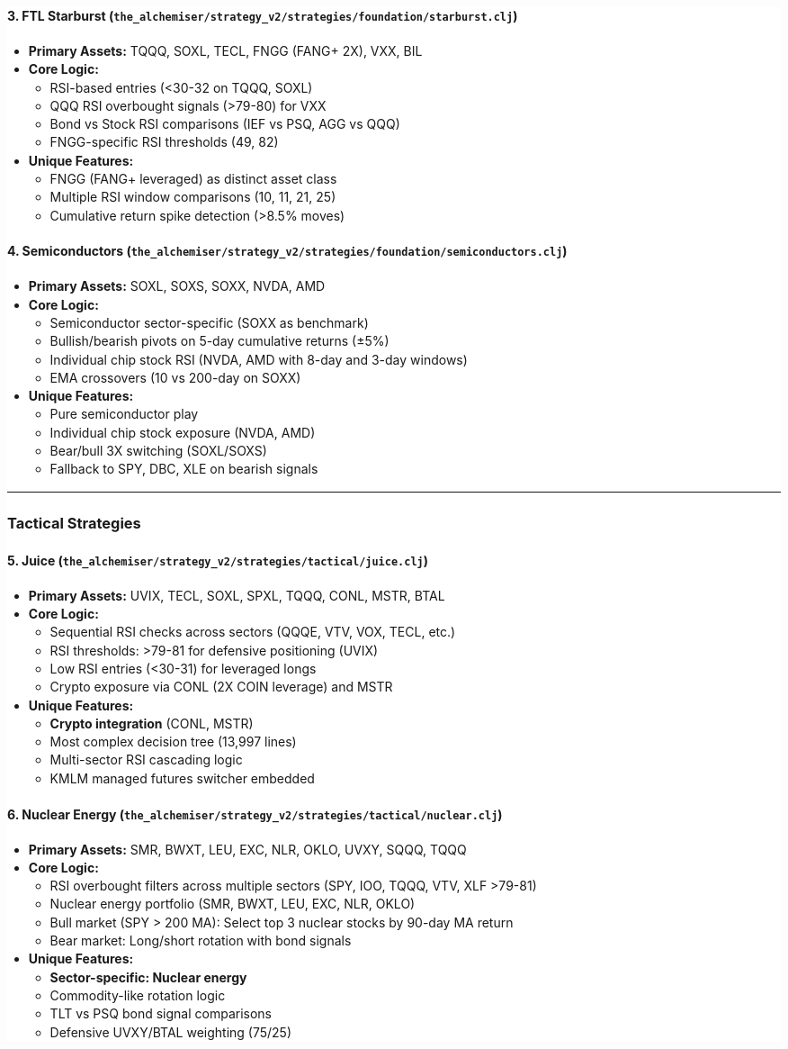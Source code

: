 #### 3. **FTL Starburst** (`the_alchemiser/strategy_v2/strategies/foundation/starburst.clj`)
- **Primary Assets:** TQQQ, SOXL, TECL, FNGG (FANG+ 2X), VXX, BIL
- **Core Logic:**
  - RSI-based entries (<30-32 on TQQQ, SOXL)
  - QQQ RSI overbought signals (>79-80) for VXX
  - Bond vs Stock RSI comparisons (IEF vs PSQ, AGG vs QQQ)
  - FNGG-specific RSI thresholds (49, 82)
- **Unique Features:**
  - FNGG (FANG+ leveraged) as distinct asset class
  - Multiple RSI window comparisons (10, 11, 21, 25)
  - Cumulative return spike detection (>8.5% moves)

#### 4. **Semiconductors** (`the_alchemiser/strategy_v2/strategies/foundation/semiconductors.clj`)
- **Primary Assets:** SOXL, SOXS, SOXX, NVDA, AMD
- **Core Logic:**
  - Semiconductor sector-specific (SOXX as benchmark)
  - Bullish/bearish pivots on 5-day cumulative returns (±5%)
  - Individual chip stock RSI (NVDA, AMD with 8-day and 3-day windows)
  - EMA crossovers (10 vs 200-day on SOXX)
- **Unique Features:**
  - Pure semiconductor play
  - Individual chip stock exposure (NVDA, AMD)
  - Bear/bull 3X switching (SOXL/SOXS)
  - Fallback to SPY, DBC, XLE on bearish signals

---

### Tactical Strategies

#### 5. **Juice** (`the_alchemiser/strategy_v2/strategies/tactical/juice.clj`)
- **Primary Assets:** UVIX, TECL, SOXL, SPXL, TQQQ, CONL, MSTR, BTAL
- **Core Logic:**
  - Sequential RSI checks across sectors (QQQE, VTV, VOX, TECL, etc.)
  - RSI thresholds: >79-81 for defensive positioning (UVIX)
  - Low RSI entries (<30-31) for leveraged longs
  - Crypto exposure via CONL (2X COIN leverage) and MSTR
- **Unique Features:**
  - **Crypto integration** (CONL, MSTR)
  - Most complex decision tree (13,997 lines)
  - Multi-sector RSI cascading logic
  - KMLM managed futures switcher embedded

#### 6. **Nuclear Energy** (`the_alchemiser/strategy_v2/strategies/tactical/nuclear.clj`)
- **Primary Assets:** SMR, BWXT, LEU, EXC, NLR, OKLO, UVXY, SQQQ, TQQQ
- **Core Logic:**
  - RSI overbought filters across multiple sectors (SPY, IOO, TQQQ, VTV, XLF >79-81)
  - Nuclear energy portfolio (SMR, BWXT, LEU, EXC, NLR, OKLO)
  - Bull market (SPY > 200 MA): Select top 3 nuclear stocks by 90-day MA return
  - Bear market: Long/short rotation with bond signals
- **Unique Features:**
  - **Sector-specific: Nuclear energy**
  - Commodity-like rotation logic
  - TLT vs PSQ bond signal comparisons
  - Defensive UVXY/BTAL weighting (75/25)
